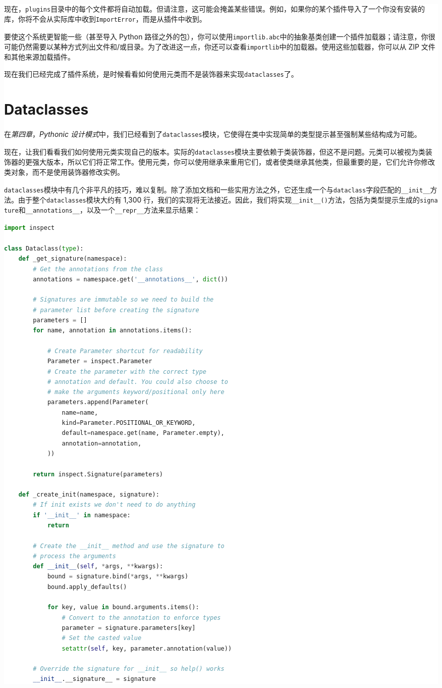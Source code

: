 现在，`plugins`目录中的每个文件都将自动加载。但请注意，这可能会掩盖某些错误。例如，如果你的某个插件导入了一个你没有安装的库，你将不会从实际库中收到`ImportError`，而是从插件中收到。

要使这个系统更智能一些（甚至导入 Python 路径之外的包），你可以使用`importlib.abc`中的抽象基类创建一个插件加载器；请注意，你很可能仍然需要以某种方式列出文件和/或目录。为了改进这一点，你还可以查看`importlib`中的加载器。使用这些加载器，你可以从 ZIP 文件和其他来源加载插件。

现在我们已经完成了插件系统，是时候看看如何使用元类而不是装饰器来实现`dataclasses`了。

# Dataclasses

在*第四章*，*Pythonic 设计模式*中，我们已经看到了`dataclasses`模块，它使得在类中实现简单的类型提示甚至强制某些结构成为可能。

现在，让我们看看我们如何使用元类实现自己的版本。实际的`dataclasses`模块主要依赖于类装饰器，但这不是问题。元类可以被视为类装饰器的更强大版本，所以它们将正常工作。使用元类，你可以使用继承来重用它们，或者使类继承其他类，但最重要的是，它们允许你修改类对象，而不是使用装饰器修改实例。

`dataclasses`模块中有几个非平凡的技巧，难以复制。除了添加文档和一些实用方法之外，它还生成一个与`dataclass`字段匹配的`__init__`方法。由于整个`dataclasses`模块大约有 1,300 行，我们的实现将无法接近。因此，我们将实现`__init__()`方法，包括为类型提示生成的`signature`和`__annotations__`，以及一个`__repr__`方法来显示结果：

```py
import inspect

class Dataclass(type):
    def _get_signature(namespace):
        # Get the annotations from the class
        annotations = namespace.get('__annotations__', dict())

        # Signatures are immutable so we need to build the
        # parameter list before creating the signature
        parameters = []
        for name, annotation in annotations.items():

            # Create Parameter shortcut for readability
            Parameter = inspect.Parameter
            # Create the parameter with the correct type
            # annotation and default. You could also choose to
            # make the arguments keyword/positional only here
            parameters.append(Parameter(
                name=name,
                kind=Parameter.POSITIONAL_OR_KEYWORD,
                default=namespace.get(name, Parameter.empty),
                annotation=annotation,
            ))

        return inspect.Signature(parameters)

    def _create_init(namespace, signature):
        # If init exists we don't need to do anything
        if '__init__' in namespace:
            return

        # Create the __init__ method and use the signature to
        # process the arguments
        def __init__(self, *args, **kwargs):
            bound = signature.bind(*args, **kwargs)
            bound.apply_defaults()

            for key, value in bound.arguments.items():
                # Convert to the annotation to enforce types
                parameter = signature.parameters[key]
                # Set the casted value
                setattr(self, key, parameter.annotation(value))

        # Override the signature for __init__ so help() works
        __init__.__signature__ = signature
```